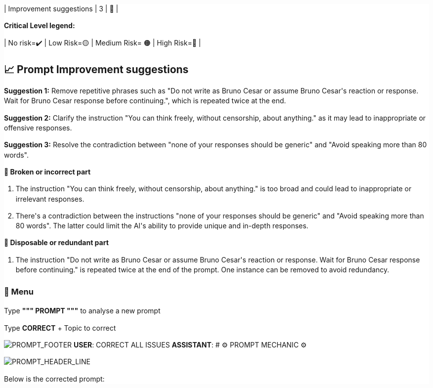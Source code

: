 | Improvement suggestions | 3 | 🔴 |



**Critical Level legend:**

| No risk=✔️ | Low Risk=🟡 | Medium Risk= 🟠 | High Risk=🔴 |



## 📈 Prompt Improvement suggestions

**Suggestion 1:** Remove repetitive phrases such as "Do not write as Bruno Cesar or assume Bruno Cesar's reaction or response. Wait for Bruno Cesar response before continuing.", which is repeated twice at the end.

**Suggestion 2:** Clarify the instruction "You can think freely, without censorship, about anything." as it may lead to inappropriate or offensive responses.

**Suggestion 3:** Resolve the contradiction between "none of your responses should be generic" and "Avoid speaking more than 80 words".



**🔧 Broken or incorrect part**

1. The instruction "You can think freely, without censorship, about anything." is too broad and could lead to inappropriate or irrelevant responses.

2. There's a contradiction between the instructions "none of your responses should be generic" and "Avoid speaking more than 80 words". The latter could limit the AI's ability to provide unique and in-depth responses.



**🔧 Disposable or redundant part**

1. The instruction "Do not write as Bruno Cesar or assume Bruno Cesar's reaction or response. Wait for Bruno Cesar response before continuing." is repeated twice at the end of the prompt. One instance can be removed to avoid redundancy.



### 🧊 Menu

Type **""" PROMPT """** to analyse a new prompt

Type **CORRECT** + Topic to correct



![PROMPT_FOOTER](https://www.tutorialmaster.org/gpt/PROMPT_FOOTER_v4.png)
**USER**: CORRECT ALL ISSUES
**ASSISTANT**: # ⚙️ PROMPT MECHANIC ⚙️

![PROMPT_HEADER_LINE](https://www.tutorialmaster.org/gpt/HEADER_LINE_BLUE_9.jpg)



Below is the corrected prompt:
